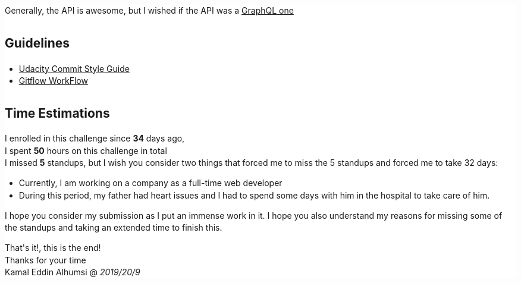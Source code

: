 Generally, the API is awesome, but I wished if the API was a [GraphQL one](https://graphql.org/)

## Guidelines
 - [Udacity Commit Style Guide](https://udacity.github.io/git-styleguide/)
 - [Gitflow WorkFlow](https://www.atlassian.com/git/tutorials/comparing-workflows/gitflow-workflow)

## Time Estimations

I enrolled in this challenge since **34** days ago, <br /> I spent **50** hours on this challenge in total<br />
I missed **5** standups, but I wish you consider two things that forced me to miss the 5 standups and forced me to take 32 days:

- Currently, I am working on a company as a full-time web developer
- During this period, my father had heart issues and I had to spend some days with him in the hospital to take care of him.

I hope you consider my submission as I put an immense work in it. I hope you also understand my reasons for missing some of the standups and taking an extended time to finish this.

That's it!, this is the end! <br />
Thanks for your time <br />
Kamal Eddin Alhumsi @ _2019/20/9_
